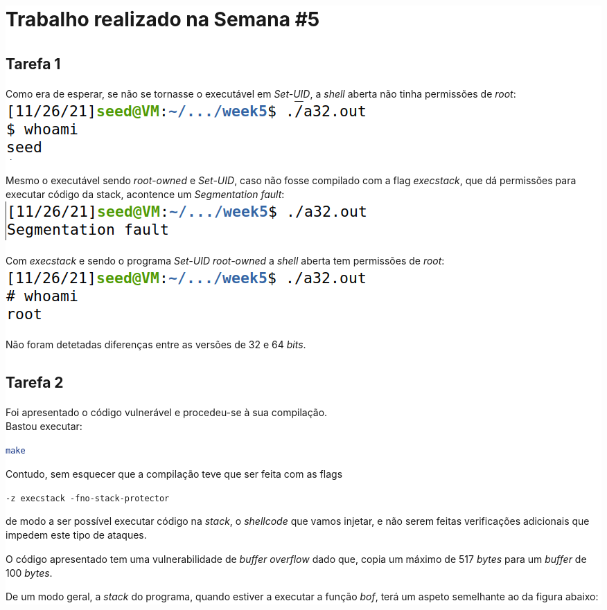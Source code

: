 # Trabalho realizado na Semana #5

## Tarefa 1
Como era de esperar, se não se tornasse o executável em *Set-UID*, a *shell*
aberta não tinha permissões de *root*:  
![/imgs5/shell_seed.png](/imgs5/shell_seed.png)  

Mesmo o executável sendo *root-owned* e *Set-UID*, caso não fosse compilado com a flag *execstack*, que dá
permissões para executar código da stack, acontence um *Segmentation fault*:  
![/imgs5/shell_segfault.png](/imgs5/shell_segfault.png)  

Com *execstack* e sendo o programa *Set-UID root-owned* a *shell* aberta tem permissões de *root*:  
![/imgs5/shell_root.png](/imgs5/shell_root.png)  

Não foram detetadas diferenças entre as versões de 32 e 64 *bits*.  


## Tarefa 2
Foi apresentado o código vulnerável e procedeu-se à sua compilação.  
Bastou executar:
```sh
make
```
Contudo, sem esquecer que a compilação teve que ser feita com as
flags
```
-z execstack -fno-stack-protector
```
de modo a ser possível executar código na *stack*, o *shellcode* que vamos injetar, e
não serem feitas verificações adicionais que impedem este tipo de ataques.  


O código apresentado tem uma vulnerabilidade de *buffer overflow* dado
que, copia um máximo de 517 *bytes* para um *buffer* de 100 *bytes*.  

De um modo geral, a *stack* do programa, quando estiver a executar a função *bof*,
terá um aspeto semelhante ao da figura abaixo:
